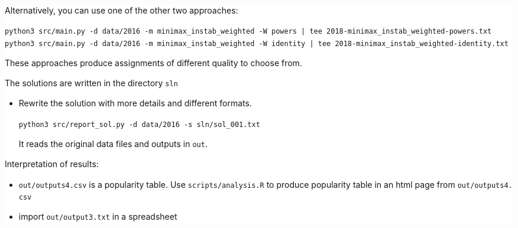   Alternatively, you can use one of the other two approaches: 

  ```
  python3 src/main.py -d data/2016 -m minimax_instab_weighted -W powers | tee 2018-minimax_instab_weighted-powers.txt
  python3 src/main.py -d data/2016 -m minimax_instab_weighted -W identity | tee 2018-minimax_instab_weighted-identity.txt
  ```
  These approaches produce assignments of different quality to choose from.

  The solutions are written in the directory `sln`


- Rewrite the solution with more details and different formats. 

  ```
  python3 src/report_sol.py -d data/2016 -s sln/sol_001.txt
  ```

  It reads the original data files and outputs in `out`.


Interpretation of results:

- `out/outputs4.csv` is a popularity table. Use `scripts/analysis.R`
   to produce popularity table in an html page from `out/outputs4.csv`

- import `out/output3.txt` in a spreadsheet

